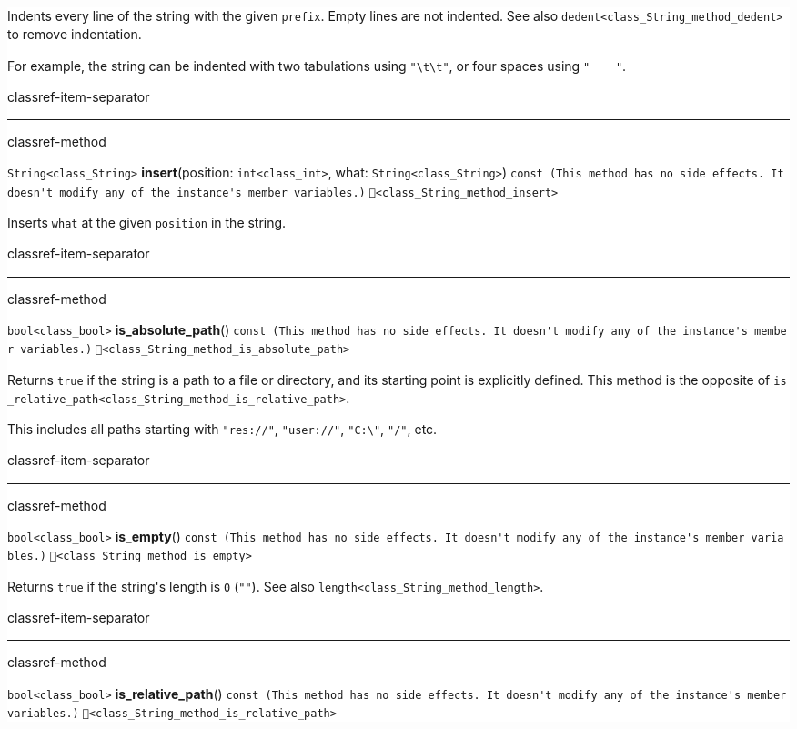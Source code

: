 Indents every line of the string with the given `prefix`. Empty lines
are not indented. See also `dedent<class_String_method_dedent>` to
remove indentation.

For example, the string can be indented with two tabulations using
`"\t\t"`, or four spaces using `"    "`.

classref-item-separator

------------------------------------------------------------------------

classref-method

`String<class_String>` **insert**(position: `int<class_int>`, what:
`String<class_String>`)
`const (This method has no side effects. It doesn't modify any of the instance's member variables.)`
`🔗<class_String_method_insert>`

Inserts `what` at the given `position` in the string.

classref-item-separator

------------------------------------------------------------------------

classref-method

`bool<class_bool>` **is\_absolute\_path**()
`const (This method has no side effects. It doesn't modify any of the instance's member variables.)`
`🔗<class_String_method_is_absolute_path>`

Returns `true` if the string is a path to a file or directory, and its
starting point is explicitly defined. This method is the opposite of
`is_relative_path<class_String_method_is_relative_path>`.

This includes all paths starting with `"res://"`, `"user://"`, `"C:\"`,
`"/"`, etc.

classref-item-separator

------------------------------------------------------------------------

classref-method

`bool<class_bool>` **is\_empty**()
`const (This method has no side effects. It doesn't modify any of the instance's member variables.)`
`🔗<class_String_method_is_empty>`

Returns `true` if the string's length is `0` (`""`). See also
`length<class_String_method_length>`.

classref-item-separator

------------------------------------------------------------------------

classref-method

`bool<class_bool>` **is\_relative\_path**()
`const (This method has no side effects. It doesn't modify any of the instance's member variables.)`
`🔗<class_String_method_is_relative_path>`
